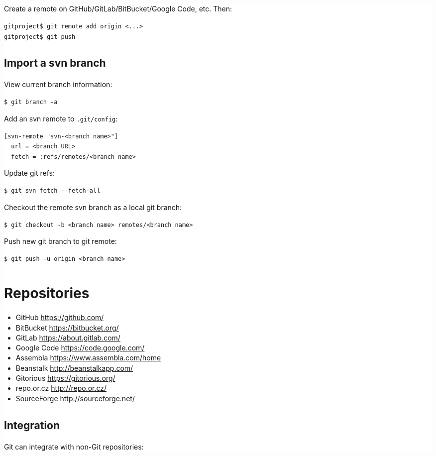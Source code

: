Create a remote on GitHub/GitLab/BitBucket/Google Code, etc. Then:

```
gitproject$ git remote add origin <...>
gitproject$ git push
```

## Import a svn branch

View current branch information:

```
$ git branch -a
```

Add an svn remote to `.git/config`:

```
[svn-remote "svn-<branch name>"]
  url = <branch URL>
  fetch = :refs/remotes/<branch name>
```

Update git refs:

```
$ git svn fetch --fetch-all
```

Checkout the remote svn branch as a local git branch:

```
$ git checkout -b <branch name> remotes/<branch name>
```

Push new git branch to git remote:

```
$ git push -u origin <branch name>
```

# Repositories

* GitHub https://github.com/
* BitBucket https://bitbucket.org/
* GitLab https://about.gitlab.com/
* Google Code https://code.google.com/
* Assembla https://www.assembla.com/home
* Beanstalk http://beanstalkapp.com/
* Gitorious https://gitorious.org/
* repo.or.cz http://repo.or.cz/
* SourceForge http://sourceforge.net/

## Integration

Git can integrate with non-Git repositories:

